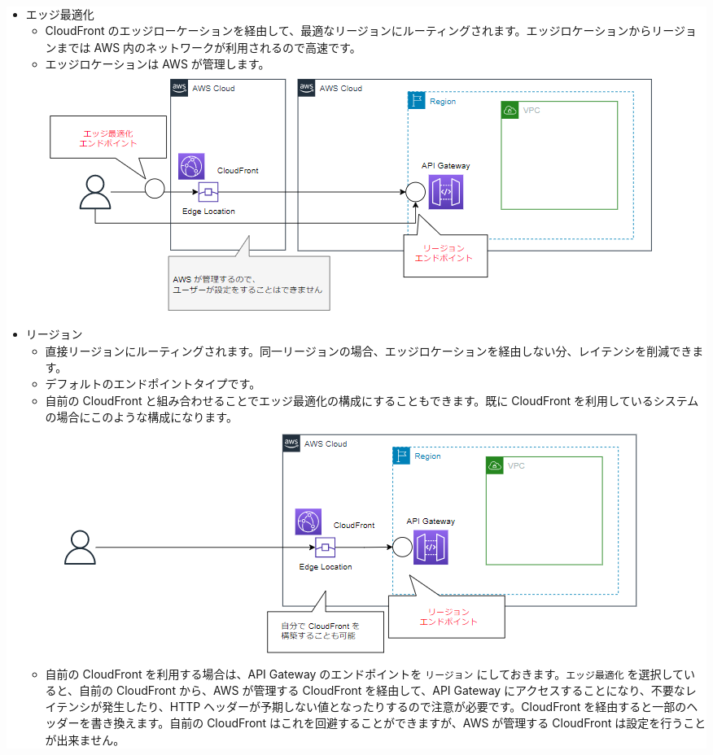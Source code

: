 - エッジ最適化
  - CloudFront のエッジローケーションを経由して、最適なリージョンにルーティングされます。エッジロケーションからリージョンまでは AWS 内のネットワークが利用されるので高速です。
  - エッジロケーションは AWS が管理します。
    ![apigw_endpoint-1](/images/apigw/apigw_endpoint-1.png)
- リージョン
  - 直接リージョンにルーティングされます。同一リージョンの場合、エッジロケーションを経由しない分、レイテンシを削減できます。
  - デフォルトのエンドポイントタイプです。
  - 自前の CloudFront と組み合わせることでエッジ最適化の構成にすることもできます。既に CloudFront を利用しているシステムの場合にこのような構成になります。
    ![apigw_endpoint-2](/images/apigw/apigw_endpoint-2.png)
  - 自前の CloudFront を利用する場合は、API Gateway のエンドポイントを `リージョン` にしておきます。`エッジ最適化` を選択していると、自前の CloudFront から、AWS が管理する CloudFront を経由して、API Gateway にアクセスすることになり、不要なレイテンシが発生したり、HTTP ヘッダーが予期しない値となったりするので注意が必要です。CloudFront を経由すると一部のヘッダーを書き換えます。自前の CloudFront はこれを回避することができますが、AWS が管理する CloudFront は設定を行うことが出来ません。